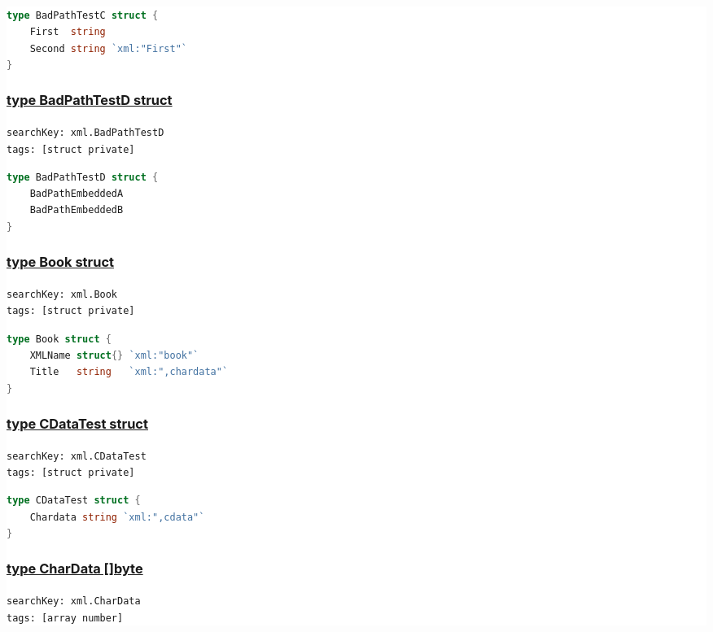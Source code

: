 ```Go
type BadPathTestC struct {
	First  string
	Second string `xml:"First"`
}
```

### <a id="BadPathTestD" href="#BadPathTestD">type BadPathTestD struct</a>

```
searchKey: xml.BadPathTestD
tags: [struct private]
```

```Go
type BadPathTestD struct {
	BadPathEmbeddedA
	BadPathEmbeddedB
}
```

### <a id="Book" href="#Book">type Book struct</a>

```
searchKey: xml.Book
tags: [struct private]
```

```Go
type Book struct {
	XMLName struct{} `xml:"book"`
	Title   string   `xml:",chardata"`
}
```

### <a id="CDataTest" href="#CDataTest">type CDataTest struct</a>

```
searchKey: xml.CDataTest
tags: [struct private]
```

```Go
type CDataTest struct {
	Chardata string `xml:",cdata"`
}
```

### <a id="CharData" href="#CharData">type CharData []byte</a>

```
searchKey: xml.CharData
tags: [array number]
```
